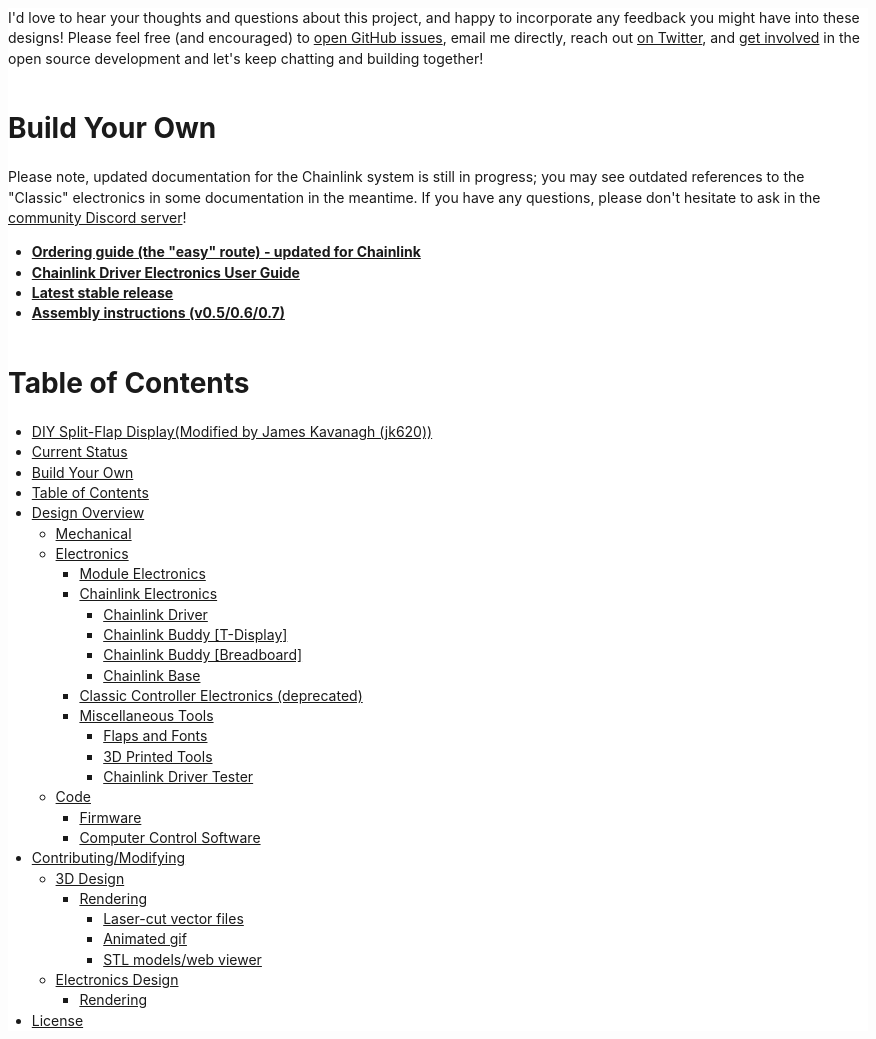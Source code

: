 I'd love to hear your thoughts and questions about this project, and happy to incorporate any feedback you might have into these designs! Please feel free (and encouraged) to [open GitHub issues](https://github.com/scottbez1/splitflap/issues/new), email me directly, reach out [on Twitter](https://twitter.com/scottbez1), and [get involved](https://github.com/scottbez1/splitflap/pulls) in the open source development and let's keep chatting and building together!

# Build Your Own
Please note, updated documentation for the Chainlink system is still in progress; you may see outdated references to the "Classic" electronics in some documentation in the meantime. If you have any questions, please don't hesitate to ask in the [community Discord server](https://discord.gg/Hxnftc8PyW)!

* [**Ordering guide (the "easy" route) - updated for Chainlink**](https://paper.dropbox.com/doc/Splitflap-Ordering-the-easy-route--BsXzf8VyILR3nl1vUpOi28TWAg-0i6r3aqw6kZVXQOP2MyNr)
* [**Chainlink Driver Electronics User Guide**](https://paper.dropbox.com/doc/Chainlink-Driver-v1.1-Electronics-User-Guide--BsVuP9OHVo952_ZdJDBomCCzAg-U0DAXrSxEoOhgSoRU39hq)
* [**Latest stable release**](https://github.com/scottbez1/splitflap/releases)
* [**Assembly instructions (v0.5/0.6/0.7)**](https://paper.dropbox.com/doc/Splitflap-Kit-v0.5v1.0-Instructions--ASQDu1uoa6n4_t1pva1bM1MgAg-bxXJlke5ROmamcx4OH44r)

# Table of Contents
- [DIY Split-Flap Display(Modified by James Kavanagh (jk620))](#diy-split-flap-displaymodified-by-james-kavanagh-jk620)
- [Current Status](#current-status)
- [Build Your Own](#build-your-own)
- [Table of Contents](#table-of-contents)
- [Design Overview](#design-overview)
  - [Mechanical](#mechanical)
  - [Electronics](#electronics)
    - [Module Electronics](#module-electronics)
    - [Chainlink Electronics](#chainlink-electronics)
      - [Chainlink Driver](#chainlink-driver)
      - [Chainlink Buddy \[T-Display\]](#chainlink-buddy-t-display)
      - [Chainlink Buddy \[Breadboard\]](#chainlink-buddy-breadboard)
      - [Chainlink Base](#chainlink-base)
    - [Classic Controller Electronics (deprecated)](#classic-controller-electronics-deprecated)
    - [Miscellaneous Tools](#miscellaneous-tools)
      - [Flaps and Fonts](#flaps-and-fonts)
      - [3D Printed Tools](#3d-printed-tools)
      - [Chainlink Driver Tester](#chainlink-driver-tester)
  - [Code](#code)
    - [Firmware](#firmware)
    - [Computer Control Software](#computer-control-software)
- [Contributing/Modifying](#contributingmodifying)
  - [3D Design](#3d-design)
    - [Rendering](#rendering)
      - [Laser-cut vector files](#laser-cut-vector-files)
      - [Animated gif](#animated-gif)
      - [STL models/web viewer](#stl-modelsweb-viewer)
  - [Electronics Design](#electronics-design)
    - [Rendering](#rendering-1)
- [License](#license)
